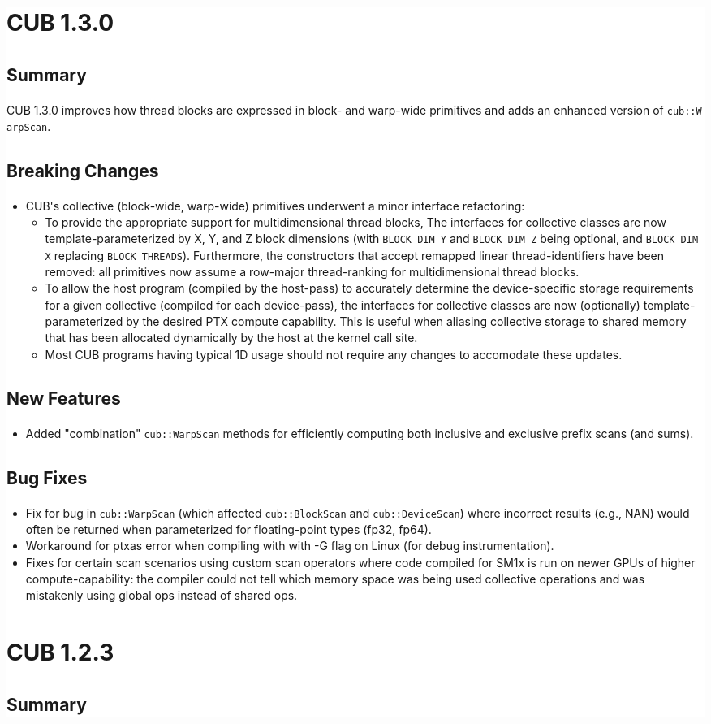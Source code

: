 # CUB 1.3.0

## Summary

CUB 1.3.0 improves how thread blocks are expressed in block- and warp-wide
  primitives and adds an enhanced version of `cub::WarpScan`.

## Breaking Changes

- CUB's collective (block-wide, warp-wide) primitives underwent a minor
    interface refactoring:
  - To provide the appropriate support for multidimensional thread blocks,
      The interfaces for collective classes are now template-parameterized by
      X, Y, and Z block dimensions (with `BLOCK_DIM_Y` and `BLOCK_DIM_Z` being
      optional, and `BLOCK_DIM_X` replacing `BLOCK_THREADS`).
    Furthermore, the constructors that accept remapped linear
      thread-identifiers have been removed: all primitives now assume a
      row-major thread-ranking for multidimensional thread blocks.
  - To allow the host program (compiled by the host-pass) to accurately
      determine the device-specific storage requirements for a given collective
      (compiled for each device-pass), the interfaces for collective classes
      are now (optionally) template-parameterized by the desired PTX compute
      capability.
    This is useful when aliasing collective storage to shared memory that has
      been allocated dynamically by the host at the kernel call site.
  - Most CUB programs having typical 1D usage should not require any
      changes to accomodate these updates.

## New Features

- Added "combination" `cub::WarpScan` methods for efficiently computing
    both inclusive and exclusive prefix scans (and sums).

## Bug Fixes

- Fix for bug in `cub::WarpScan` (which affected `cub::BlockScan` and
    `cub::DeviceScan`) where incorrect results (e.g., NAN) would often be
    returned when parameterized for floating-point types (fp32, fp64).
- Workaround for ptxas error when compiling with with -G flag on Linux (for
    debug instrumentation).
- Fixes for certain scan scenarios using custom scan operators where code
    compiled for SM1x is run on newer GPUs of higher compute-capability: the
    compiler could not tell which memory space was being used collective
    operations and was mistakenly using global ops instead of shared ops.

# CUB 1.2.3

## Summary
